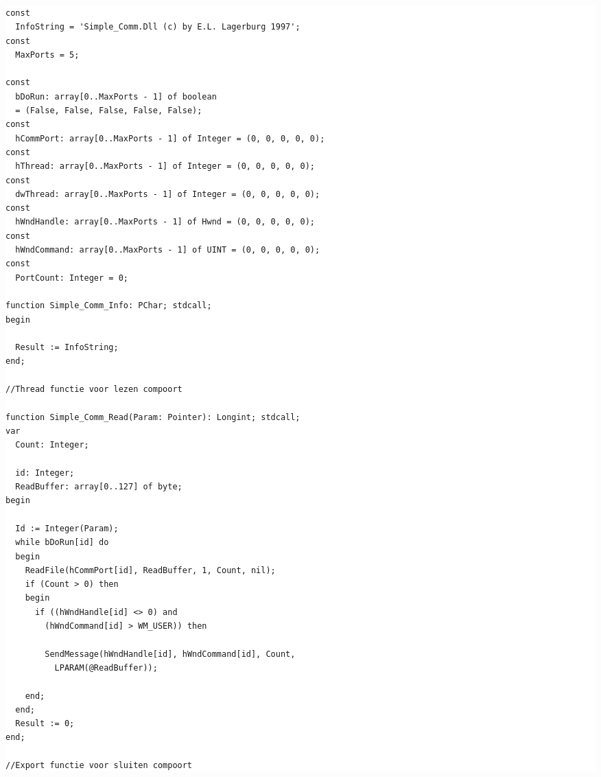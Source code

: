     const
      InfoString = 'Simple_Comm.Dll (c) by E.L. Lagerburg 1997';
    const
      MaxPorts = 5;
     
    const
      bDoRun: array[0..MaxPorts - 1] of boolean
      = (False, False, False, False, False);
    const
      hCommPort: array[0..MaxPorts - 1] of Integer = (0, 0, 0, 0, 0);
    const
      hThread: array[0..MaxPorts - 1] of Integer = (0, 0, 0, 0, 0);
    const
      dwThread: array[0..MaxPorts - 1] of Integer = (0, 0, 0, 0, 0);
    const
      hWndHandle: array[0..MaxPorts - 1] of Hwnd = (0, 0, 0, 0, 0);
    const
      hWndCommand: array[0..MaxPorts - 1] of UINT = (0, 0, 0, 0, 0);
    const
      PortCount: Integer = 0;
     
    function Simple_Comm_Info: PChar; stdcall;
    begin
     
      Result := InfoString;
    end;
     
    //Thread functie voor lezen compoort
     
    function Simple_Comm_Read(Param: Pointer): Longint; stdcall;
    var
      Count: Integer;
     
      id: Integer;
      ReadBuffer: array[0..127] of byte;
    begin
     
      Id := Integer(Param);
      while bDoRun[id] do
      begin
        ReadFile(hCommPort[id], ReadBuffer, 1, Count, nil);
        if (Count > 0) then
        begin
          if ((hWndHandle[id] <> 0) and
            (hWndCommand[id] > WM_USER)) then
     
            SendMessage(hWndHandle[id], hWndCommand[id], Count,
              LPARAM(@ReadBuffer));
     
        end;
      end;
      Result := 0;
    end;
     
    //Export functie voor sluiten compoort
     